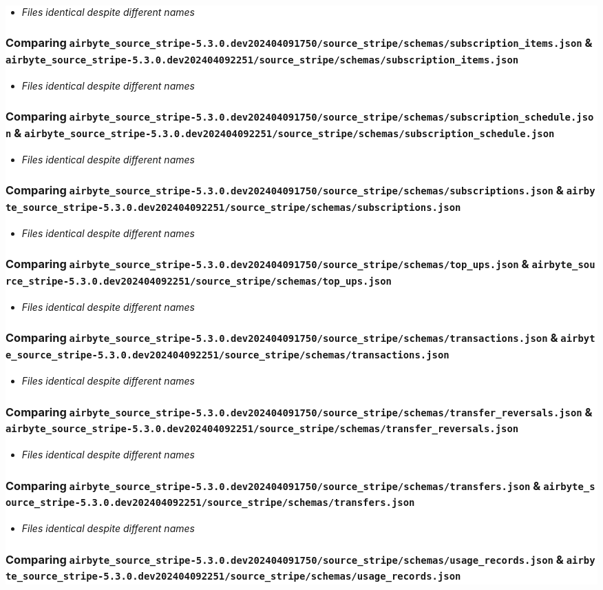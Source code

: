  * *Files identical despite different names*

### Comparing `airbyte_source_stripe-5.3.0.dev202404091750/source_stripe/schemas/subscription_items.json` & `airbyte_source_stripe-5.3.0.dev202404092251/source_stripe/schemas/subscription_items.json`

 * *Files identical despite different names*

### Comparing `airbyte_source_stripe-5.3.0.dev202404091750/source_stripe/schemas/subscription_schedule.json` & `airbyte_source_stripe-5.3.0.dev202404092251/source_stripe/schemas/subscription_schedule.json`

 * *Files identical despite different names*

### Comparing `airbyte_source_stripe-5.3.0.dev202404091750/source_stripe/schemas/subscriptions.json` & `airbyte_source_stripe-5.3.0.dev202404092251/source_stripe/schemas/subscriptions.json`

 * *Files identical despite different names*

### Comparing `airbyte_source_stripe-5.3.0.dev202404091750/source_stripe/schemas/top_ups.json` & `airbyte_source_stripe-5.3.0.dev202404092251/source_stripe/schemas/top_ups.json`

 * *Files identical despite different names*

### Comparing `airbyte_source_stripe-5.3.0.dev202404091750/source_stripe/schemas/transactions.json` & `airbyte_source_stripe-5.3.0.dev202404092251/source_stripe/schemas/transactions.json`

 * *Files identical despite different names*

### Comparing `airbyte_source_stripe-5.3.0.dev202404091750/source_stripe/schemas/transfer_reversals.json` & `airbyte_source_stripe-5.3.0.dev202404092251/source_stripe/schemas/transfer_reversals.json`

 * *Files identical despite different names*

### Comparing `airbyte_source_stripe-5.3.0.dev202404091750/source_stripe/schemas/transfers.json` & `airbyte_source_stripe-5.3.0.dev202404092251/source_stripe/schemas/transfers.json`

 * *Files identical despite different names*

### Comparing `airbyte_source_stripe-5.3.0.dev202404091750/source_stripe/schemas/usage_records.json` & `airbyte_source_stripe-5.3.0.dev202404092251/source_stripe/schemas/usage_records.json`
